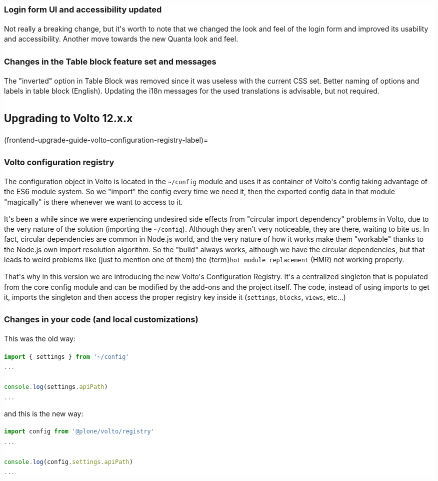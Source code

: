 ### Login form UI and accessibility updated

Not really a breaking change, but it's worth to note that we changed the look and feel of
the login form and improved its usability and accessibility. Another move towards the new
Quanta look and feel.

### Changes in the Table block feature set and messages

The "inverted" option in Table Block was removed since it was useless with the current
CSS set. Better naming of options and labels in table block (English). Updating the i18n
messages for the used translations is advisable, but not required.

## Upgrading to Volto 12.x.x


(frontend-upgrade-guide-volto-configuration-registry-label)=

### Volto configuration registry

The configuration object in Volto is located in the `~/config` module and uses it as
container of Volto's config taking advantage of the ES6 module system. So we "import"
the config every time we need it, then the exported config data in that module
"magically" is there whenever we want to access to it.

It's been a while since we were experiencing undesired side effects from "circular import
dependency" problems in Volto, due to the very nature of the solution (importing the
`~/config`). Although they aren't very noticeable, they are there, waiting to bite
us. In fact, circular dependencies are common in Node.js world, and the very nature of
how it works make them "workable" thanks to the Node.js own import resolution algorithm.
So the "build" always works, although we have the circular dependencies, but that leads to weird problems
like (just to mention one of them) the {term}`hot module replacement` (HMR) not working properly.

That's why in this version we are introducing the new Volto's Configuration Registry.
It's a centralized singleton that is populated from the core config module and can be
modified by the add-ons and the project itself. The code, instead of using imports to get
it, imports the singleton and then access the proper registry key inside it (`settings`,
`blocks`, `views`, etc...)

### Changes in your code (and local customizations)

This was the old way:
```js
import { settings } from '~/config'
...

console.log(settings.apiPath)
...
```

and this is the new way:

```js
import config from '@plone/volto/registry'
...

console.log(config.settings.apiPath)
...
```
